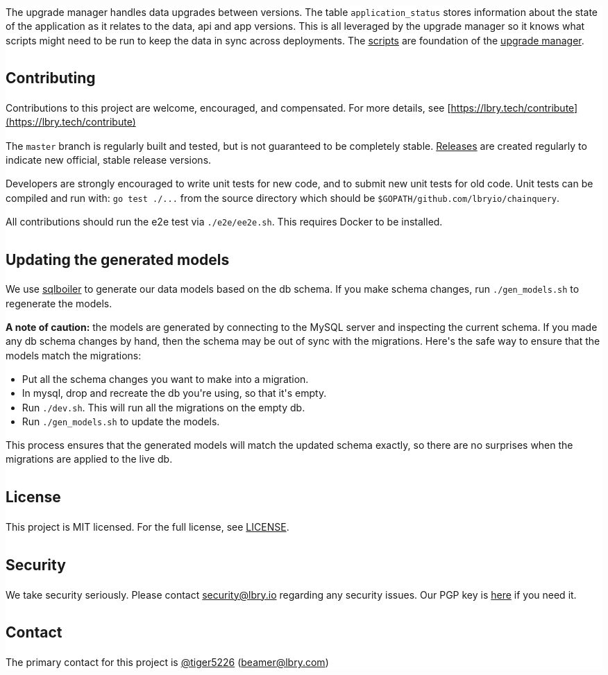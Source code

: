 The upgrade manager handles data upgrades between versions. The table  `application_status` stores information about the
state of the application as it relates to the data, api and app versions. This is all leveraged by the upgrade manager so it 
knows what scripts might need to be run to keep the data in sync across deployments. The [scripts](/daemon/upgrademanager/script.go)
are foundation of the [upgrade manager](/daemon/upgrademanager/upgrade.go).

## Contributing

Contributions to this project are welcome, encouraged, and compensated. For more details, see [https://lbry.tech/contribute](https://lbry.tech/contribute)

The `master` branch is regularly built and tested, but is not guaranteed to be
completely stable. [Releases](https://github.com/lbryio/chainquery/releases) are created
regularly to indicate new official, stable release versions.

Developers are strongly encouraged to write unit tests for new code, and to
submit new unit tests for old code. Unit tests can be compiled and run
 with: `go test ./...` from the source directory which should be `$GOPATH/github.com/lbryio/chainquery`.
 
 All contributions should run the e2e test via `./e2e/ee2e.sh`. This requires Docker to be installed.

## Updating the generated models

We use [sqlboiler](https://github.com/lbryio/sqlboiler) to generate our data models based on the db schema. If you make  schema changes, run `./gen_models.sh` to
regenerate the models.

**A note of caution:** the models are generated by connecting to the MySQL server and inspecting the current schema. If you made any db schema changes by hand, then the
schema may be out of sync with the migrations. Here's the safe way to ensure that the models match the migrations:

- Put all the schema changes you want to make into a migration.
- In mysql, drop and recreate the db you're using, so that it's empty.
- Run `./dev.sh`. This will run all the migrations on the empty db.
- Run `./gen_models.sh` to update the models.

This process ensures that the generated models will match the updated schema exactly, so there are no surprises when the migrations are applied to the live db.

## License

This project is MIT licensed. For the full license, see [LICENSE](LICENSE).

## Security

We take security seriously. Please contact security@lbry.io regarding any security issues.
Our PGP key is [here](https://lbry.com/faq/pgp-key) if you need it.

## Contact

The primary contact for this project is [@tiger5226](https://github.com/tiger5226) (beamer@lbry.com)
